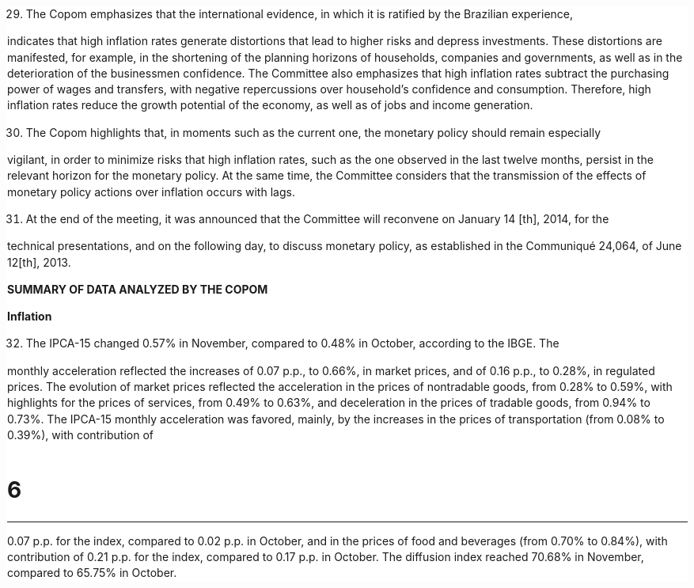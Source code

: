 29. The Copom emphasizes that the international evidence, in which it is ratified by the Brazilian experience,

indicates that high inflation rates generate distortions that lead to higher risks and depress investments. These
distortions are manifested, for example, in the shortening of the planning horizons of households, companies
and governments, as well as in the deterioration of the businessmen confidence. The Committee also
emphasizes that high inflation rates subtract the purchasing power of wages and transfers, with negative
repercussions over household’s confidence and consumption. Therefore, high inflation rates reduce the
growth potential of the economy, as well as of jobs and income generation.

30. The Copom highlights that, in moments such as the current one, the monetary policy should remain especially

vigilant, in order to minimize risks that high inflation rates, such as the one observed in the last twelve months,
persist in the relevant horizon for the monetary policy. At the same time, the Committee considers that the
transmission of the effects of monetary policy actions over inflation occurs with lags.

31. At the end of the meeting, it was announced that the Committee will reconvene on January 14 [th], 2014, for the

technical presentations, and on the following day, to discuss monetary policy, as established in the
Communiqué 24,064, of June 12[th], 2013.

**SUMMARY OF DATA ANALYZED BY THE COPOM**

**Inflation**

32. The IPCA-15 changed 0.57% in November, compared to 0.48% in October, according to the IBGE. The

monthly acceleration reflected the increases of 0.07 p.p., to 0.66%, in market prices, and of 0.16 p.p., to
0.28%, in regulated prices. The evolution of market prices reflected the acceleration in the prices of nontradable goods, from 0.28% to 0.59%, with highlights for the prices of services, from 0.49% to 0.63%, and
deceleration in the prices of tradable goods, from 0.94% to 0.73%. The IPCA-15 monthly acceleration was
favored, mainly, by the increases in the prices of transportation (from 0.08% to 0.39%), with contribution of

# 6


-----

0.07 p.p. for the index, compared to 0.02 p.p. in October, and in the prices of food and beverages (from 0.70%
to 0.84%), with contribution of 0.21 p.p. for the index, compared to 0.17 p.p. in October. The diffusion index
reached 70.68% in November, compared to 65.75% in October.
